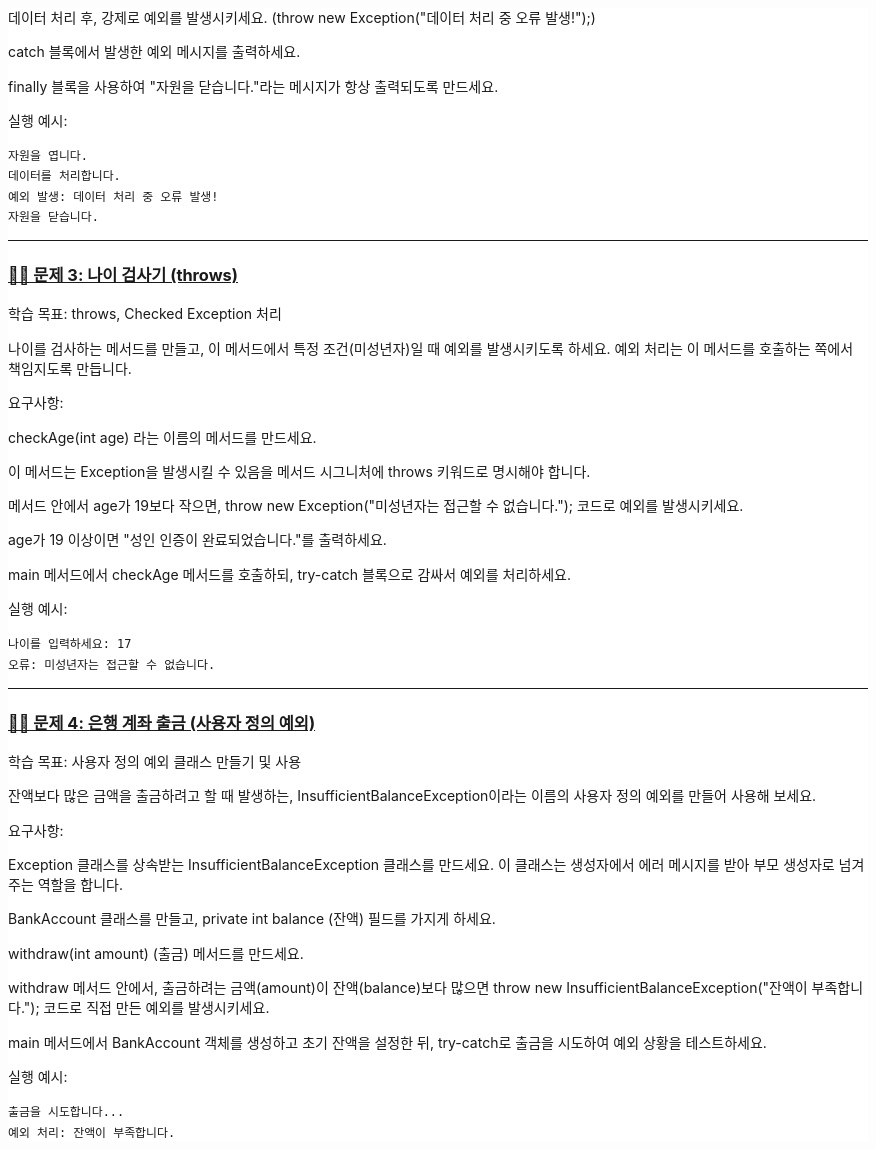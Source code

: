 데이터 처리 후, 강제로 예외를 발생시키세요. (throw new Exception("데이터 처리 중 오류 발생!");)

catch 블록에서 발생한 예외 메시지를 출력하세요.

finally 블록을 사용하여 "자원을 닫습니다."라는 메시지가 항상 출력되도록 만드세요.

실행 예시:
```
자원을 엽니다.
데이터를 처리합니다.
예외 발생: 데이터 처리 중 오류 발생!
자원을 닫습니다.
```

---

### [🏋️‍♂️ 문제 3: 나이 검사기 (throws)](../src/main/java/exception/ExceptionProblem3.java)
학습 목표: throws, Checked Exception 처리

나이를 검사하는 메서드를 만들고, 이 메서드에서 특정 조건(미성년자)일 때 예외를 발생시키도록 하세요. 예외 처리는 이 메서드를 호출하는 쪽에서 책임지도록 만듭니다.

요구사항:

checkAge(int age) 라는 이름의 메서드를 만드세요.

이 메서드는 Exception을 발생시킬 수 있음을 메서드 시그니처에 throws 키워드로 명시해야 합니다.

메서드 안에서 age가 19보다 작으면, throw new Exception("미성년자는 접근할 수 없습니다."); 코드로 예외를 발생시키세요.

age가 19 이상이면 "성인 인증이 완료되었습니다."를 출력하세요.

main 메서드에서 checkAge 메서드를 호출하되, try-catch 블록으로 감싸서 예외를 처리하세요.

실행 예시:
```
나이를 입력하세요: 17
오류: 미성년자는 접근할 수 없습니다.
```

---

### [🏋️‍♂️ 문제 4: 은행 계좌 출금 (사용자 정의 예외)](../src/main/java/exception/ExceptionProblem4.java)
학습 목표: 사용자 정의 예외 클래스 만들기 및 사용

잔액보다 많은 금액을 출금하려고 할 때 발생하는, InsufficientBalanceException이라는 이름의 사용자 정의 예외를 만들어 사용해 보세요.

요구사항:

Exception 클래스를 상속받는 InsufficientBalanceException 클래스를 만드세요. 이 클래스는 생성자에서 에러 메시지를 받아 부모 생성자로 넘겨주는 역할을 합니다.

BankAccount 클래스를 만들고, private int balance (잔액) 필드를 가지게 하세요.

withdraw(int amount) (출금) 메서드를 만드세요.

withdraw 메서드 안에서, 출금하려는 금액(amount)이 잔액(balance)보다 많으면 throw new InsufficientBalanceException("잔액이 부족합니다."); 코드로 직접 만든 예외를 발생시키세요.

main 메서드에서 BankAccount 객체를 생성하고 초기 잔액을 설정한 뒤, try-catch로 출금을 시도하여 예외 상황을 테스트하세요.

실행 예시:
```
출금을 시도합니다...
예외 처리: 잔액이 부족합니다.
```